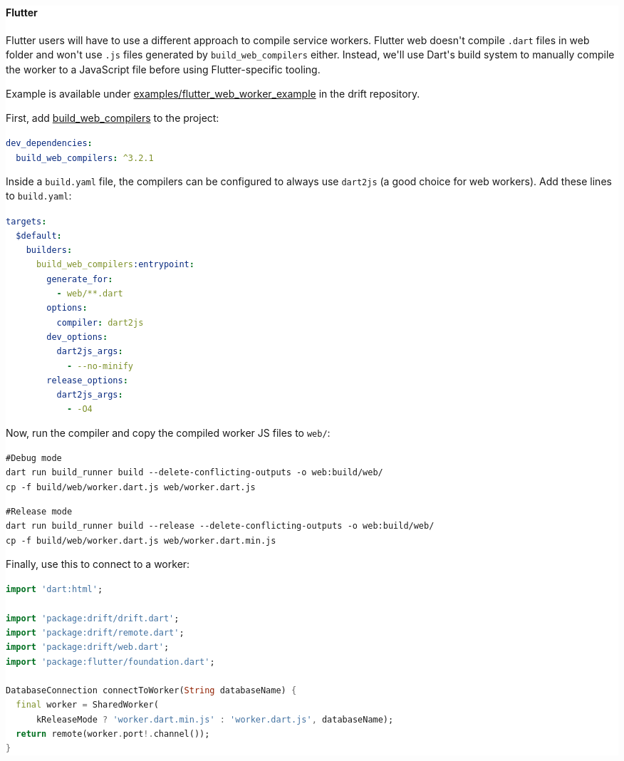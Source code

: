 #### Flutter
Flutter users will have to use a different approach to compile service workers.
Flutter web doesn't compile `.dart` files in web folder and won't use `.js` files generated by
`build_web_compilers` either. Instead, we'll use Dart's build system to manually compile the worker to a
JavaScript file before using Flutter-specific tooling.

Example is available under [examples/flutter_web_worker_example](https://github.com/simolus3/drift/tree/develop/examples/flutter_web_worker_example)
in the drift repository.

First, add [build_web_compilers](https://pub.dev/packages/build_web_compilers) to the project:

```yaml
dev_dependencies:
  build_web_compilers: ^3.2.1
```

Inside a `build.yaml` file, the compilers can be configured to always use `dart2js` (a good choice for web workers).
Add these lines to `build.yaml`:

```yaml
targets:
  $default:
    builders:
      build_web_compilers:entrypoint:
        generate_for:
          - web/**.dart
        options:
          compiler: dart2js
        dev_options:
          dart2js_args:
            - --no-minify
        release_options:
          dart2js_args:
            - -O4
```

Now, run the compiler and copy the compiled worker JS files to `web/`:

```shell
#Debug mode
dart run build_runner build --delete-conflicting-outputs -o web:build/web/
cp -f build/web/worker.dart.js web/worker.dart.js
```

```shell
#Release mode
dart run build_runner build --release --delete-conflicting-outputs -o web:build/web/
cp -f build/web/worker.dart.js web/worker.dart.min.js
```

Finally, use this to connect to a worker:

```dart
import 'dart:html';

import 'package:drift/drift.dart';
import 'package:drift/remote.dart';
import 'package:drift/web.dart';
import 'package:flutter/foundation.dart';

DatabaseConnection connectToWorker(String databaseName) {
  final worker = SharedWorker(
      kReleaseMode ? 'worker.dart.min.js' : 'worker.dart.js', databaseName);
  return remote(worker.port!.channel());
}
```
